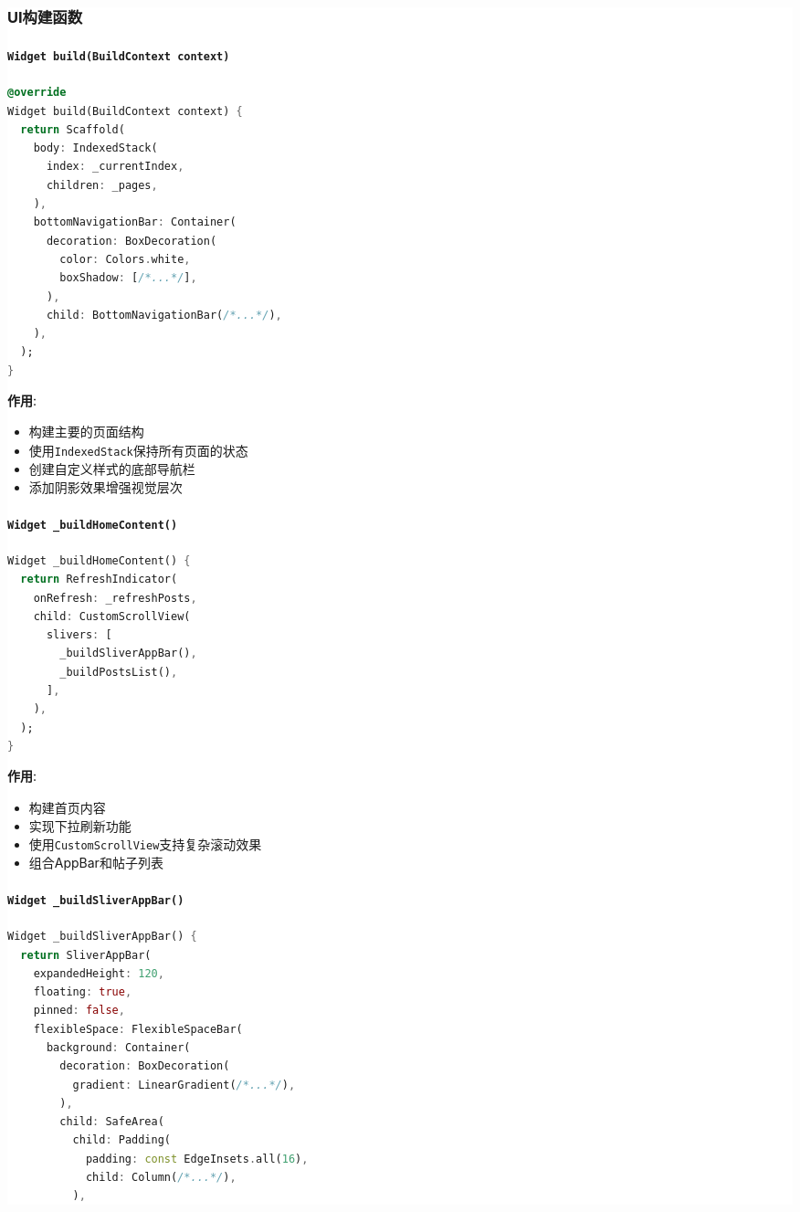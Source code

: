 ### UI构建函数

#### `Widget build(BuildContext context)`
```dart
@override
Widget build(BuildContext context) {
  return Scaffold(
    body: IndexedStack(
      index: _currentIndex,
      children: _pages,
    ),
    bottomNavigationBar: Container(
      decoration: BoxDecoration(
        color: Colors.white,
        boxShadow: [/*...*/],
      ),
      child: BottomNavigationBar(/*...*/),
    ),
  );
}
```
**作用**:
- 构建主要的页面结构
- 使用`IndexedStack`保持所有页面的状态
- 创建自定义样式的底部导航栏
- 添加阴影效果增强视觉层次

#### `Widget _buildHomeContent()`
```dart
Widget _buildHomeContent() {
  return RefreshIndicator(
    onRefresh: _refreshPosts,
    child: CustomScrollView(
      slivers: [
        _buildSliverAppBar(),
        _buildPostsList(),
      ],
    ),
  );
}
```
**作用**:
- 构建首页内容
- 实现下拉刷新功能
- 使用`CustomScrollView`支持复杂滚动效果
- 组合AppBar和帖子列表

#### `Widget _buildSliverAppBar()`
```dart
Widget _buildSliverAppBar() {
  return SliverAppBar(
    expandedHeight: 120,
    floating: true,
    pinned: false,
    flexibleSpace: FlexibleSpaceBar(
      background: Container(
        decoration: BoxDecoration(
          gradient: LinearGradient(/*...*/),
        ),
        child: SafeArea(
          child: Padding(
            padding: const EdgeInsets.all(16),
            child: Column(/*...*/),
          ),
```
